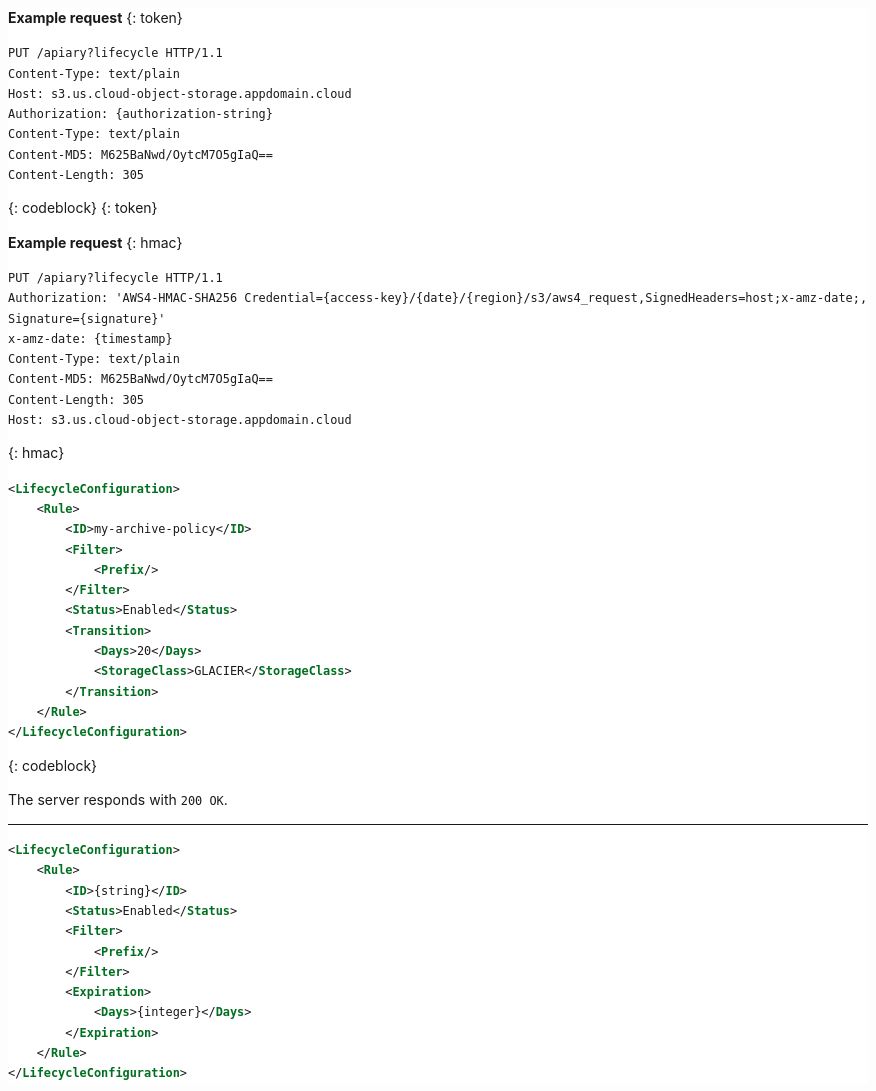 **Example request**
{: token}

```http
PUT /apiary?lifecycle HTTP/1.1
Content-Type: text/plain
Host: s3.us.cloud-object-storage.appdomain.cloud
Authorization: {authorization-string}
Content-Type: text/plain
Content-MD5: M625BaNwd/OytcM7O5gIaQ==
Content-Length: 305
```
{: codeblock}
{: token}

**Example request**
{: hmac}

```http
PUT /apiary?lifecycle HTTP/1.1
Authorization: 'AWS4-HMAC-SHA256 Credential={access-key}/{date}/{region}/s3/aws4_request,SignedHeaders=host;x-amz-date;,Signature={signature}'
x-amz-date: {timestamp}
Content-Type: text/plain
Content-MD5: M625BaNwd/OytcM7O5gIaQ==
Content-Length: 305
Host: s3.us.cloud-object-storage.appdomain.cloud
```
{: hmac}

```xml
<LifecycleConfiguration>
    <Rule>
        <ID>my-archive-policy</ID>
        <Filter>
            <Prefix/>
        </Filter>
        <Status>Enabled</Status>
        <Transition>
            <Days>20</Days>
            <StorageClass>GLACIER</StorageClass>
        </Transition>
    </Rule>
</LifecycleConfiguration>
```
{: codeblock}

The server responds with `200 OK`.

----

```xml
<LifecycleConfiguration>
    <Rule>
        <ID>{string}</ID>
        <Status>Enabled</Status>
        <Filter>
            <Prefix/>
        </Filter>
        <Expiration>
            <Days>{integer}</Days>
        </Expiration>
    </Rule>
</LifecycleConfiguration>
```
